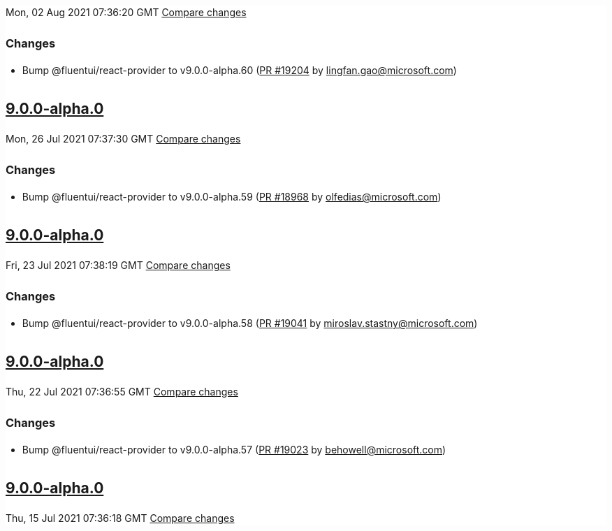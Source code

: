 Mon, 02 Aug 2021 07:36:20 GMT 
[Compare changes](https://github.com/microsoft/fluentui/compare/@fluentui/react-storybook_v9.0.0-alpha.0..@fluentui/react-storybook_v9.0.0-alpha.0)

### Changes

- Bump @fluentui/react-provider to v9.0.0-alpha.60 ([PR #19204](https://github.com/microsoft/fluentui/pull/19204) by lingfan.gao@microsoft.com)

## [9.0.0-alpha.0](https://github.com/microsoft/fluentui/tree/@fluentui/react-storybook_v9.0.0-alpha.0)

Mon, 26 Jul 2021 07:37:30 GMT 
[Compare changes](https://github.com/microsoft/fluentui/compare/@fluentui/react-storybook_v9.0.0-alpha.0..@fluentui/react-storybook_v9.0.0-alpha.0)

### Changes

- Bump @fluentui/react-provider to v9.0.0-alpha.59 ([PR #18968](https://github.com/microsoft/fluentui/pull/18968) by olfedias@microsoft.com)

## [9.0.0-alpha.0](https://github.com/microsoft/fluentui/tree/@fluentui/react-storybook_v9.0.0-alpha.0)

Fri, 23 Jul 2021 07:38:19 GMT 
[Compare changes](https://github.com/microsoft/fluentui/compare/@fluentui/react-storybook_v9.0.0-alpha.0..@fluentui/react-storybook_v9.0.0-alpha.0)

### Changes

- Bump @fluentui/react-provider to v9.0.0-alpha.58 ([PR #19041](https://github.com/microsoft/fluentui/pull/19041) by miroslav.stastny@microsoft.com)

## [9.0.0-alpha.0](https://github.com/microsoft/fluentui/tree/@fluentui/react-storybook_v9.0.0-alpha.0)

Thu, 22 Jul 2021 07:36:55 GMT 
[Compare changes](https://github.com/microsoft/fluentui/compare/@fluentui/react-storybook_v9.0.0-alpha.0..@fluentui/react-storybook_v9.0.0-alpha.0)

### Changes

- Bump @fluentui/react-provider to v9.0.0-alpha.57 ([PR #19023](https://github.com/microsoft/fluentui/pull/19023) by behowell@microsoft.com)

## [9.0.0-alpha.0](https://github.com/microsoft/fluentui/tree/@fluentui/react-storybook_v9.0.0-alpha.0)

Thu, 15 Jul 2021 07:36:18 GMT 
[Compare changes](https://github.com/microsoft/fluentui/compare/@fluentui/react-storybook_v9.0.0-alpha.0..@fluentui/react-storybook_v9.0.0-alpha.0)
